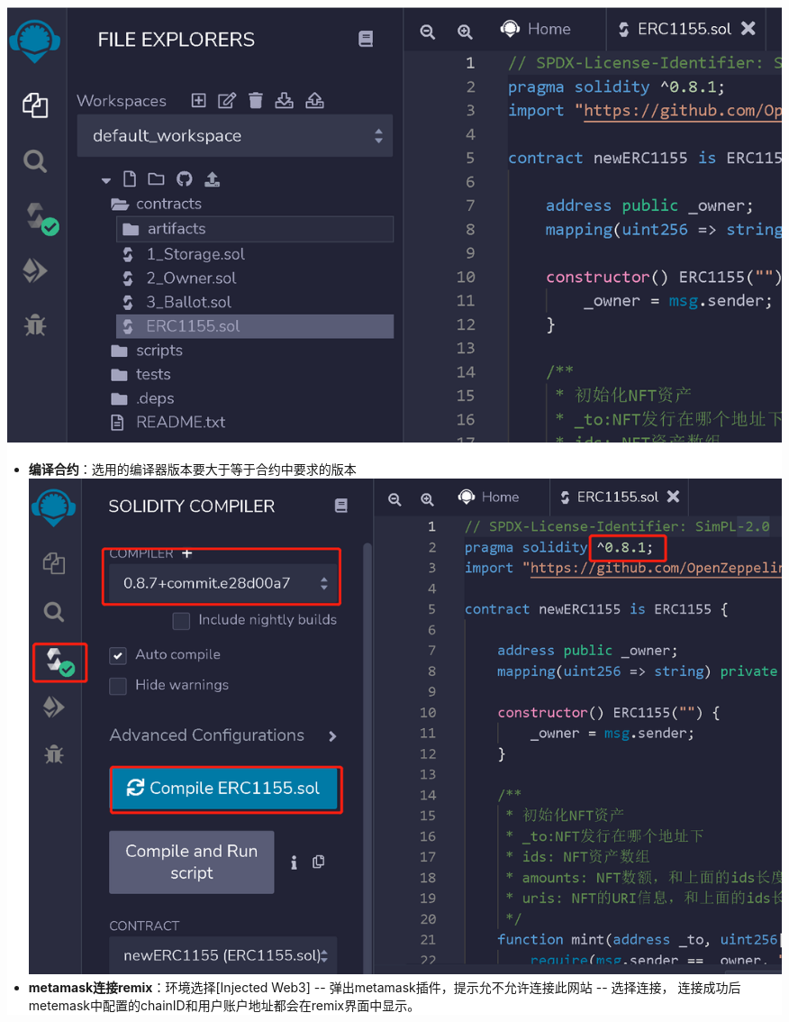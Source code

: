 ![Image text](https://github.com/andyYuanFZM/yccDemo/blob/master/src/test/resources/remix1.png)   
- **编译合约**：选用的编译器版本要大于等于合约中要求的版本
![Image text](https://github.com/andyYuanFZM/yccDemo/blob/master/src/test/resources/remix2.png)   
- **metamask连接remix**：环境选择[Injected Web3] -- 弹出metamask插件，提示允不允许连接此网站 -- 选择连接， 连接成功后metemask中配置的chainID和用户账户地址都会在remix界面中显示。  
